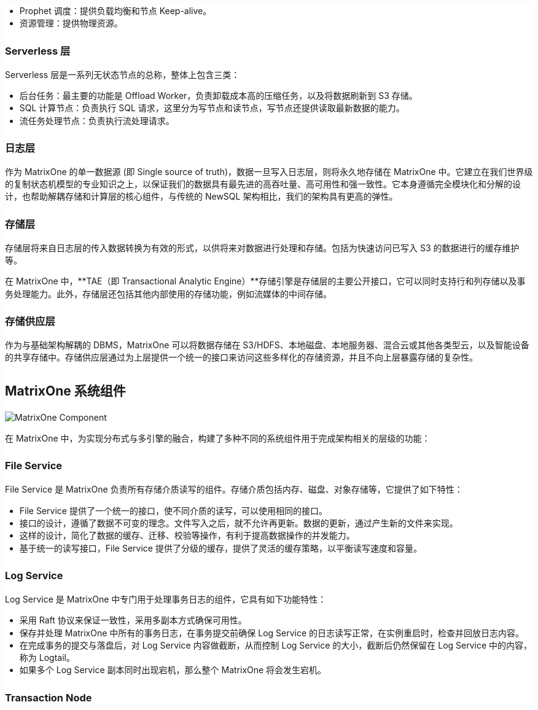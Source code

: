 - Prophet 调度：提供负载均衡和节点 Keep-alive。
- 资源管理：提供物理资源。

### **Serverless 层**

Serverless 层是一系列无状态节点的总称，整体上包含三类：

- 后台任务：最主要的功能是 Offload Worker，负责卸载成本高的压缩任务，以及将数据刷新到 S3 存储。
- SQL 计算节点：负责执行 SQL 请求，这里分为写节点和读节点，写节点还提供读取最新数据的能力。
- 流任务处理节点：负责执行流处理请求。

### **日志层**

作为 MatrixOne 的单一数据源 (即 Single source of truth)，数据一旦写入日志层，则将永久地存储在 MatrixOne 中。它建立在我们世界级的复制状态机模型的专业知识之上，以保证我们的数据具有最先进的高吞吐量、高可用性和强一致性。它本身遵循完全模块化和分解的设计，也帮助解耦存储和计算层的核心组件，与传统的 NewSQL 架构相比，我们的架构具有更高的弹性。

### **存储层**

存储层将来自日志层的传入数据转换为有效的形式，以供将来对数据进行处理和存储。包括为快速访问已写入 S3 的数据进行的缓存维护等。

在 MatrixOne 中，**TAE（即 Transactional Analytic Engine）**存储引擎是存储层的主要公开接口，它可以同时支持行和列存储以及事务处理能力。此外，存储层还包括其他内部使用的存储功能，例如流媒体的中间存储。

### **存储供应层**

作为与基础架构解耦的 DBMS，MatrixOne 可以将数据存储在 S3/HDFS、本地磁盘、本地服务器、混合云或其他各类型云，以及智能设备的共享存储中。存储供应层通过为上层提供一个统一的接口来访问这些多样化的存储资源，并且不向上层暴露存储的复杂性。

## **MatrixOne 系统组件**

![MatrixOne Component](https://community-shared-data-1308875761.cos.ap-beijing.myqcloud.com/artwork/docs/overview/mo-component.png)

在 MatrixOne 中，为实现分布式与多引擎的融合，构建了多种不同的系统组件用于完成架构相关的层级的功能：

### **File Service**

File Service 是 MatrixOne 负责所有存储介质读写的组件。存储介质包括内存、磁盘、对象存储等，它提供了如下特性：

- File Service 提供了一个统一的接口，使不同介质的读写，可以使用相同的接口。
- 接口的设计，遵循了数据不可变的理念。文件写入之后，就不允许再更新。数据的更新，通过产生新的文件来实现。
- 这样的设计，简化了数据的缓存、迁移、校验等操作，有利于提高数据操作的并发能力。
- 基于统一的读写接口，File Service 提供了分级的缓存，提供了灵活的缓存策略，以平衡读写速度和容量。

### **Log Service**

Log Service 是 MatrixOne 中专门用于处理事务日志的组件，它具有如下功能特性：

- 采用 Raft 协议来保证一致性，采用多副本方式确保可用性。
- 保存并处理 MatrixOne 中所有的事务日志，在事务提交前确保 Log Service 的日志读写正常，在实例重启时，检查并回放日志内容。
- 在完成事务的提交与落盘后，对 Log Service 内容做截断，从而控制 Log Service 的大小，截断后仍然保留在 Log Service 中的内容，称为 Logtail。
- 如果多个 Log Service 副本同时出现宕机，那么整个 MatrixOne 将会发生宕机。

### **Transaction Node**
